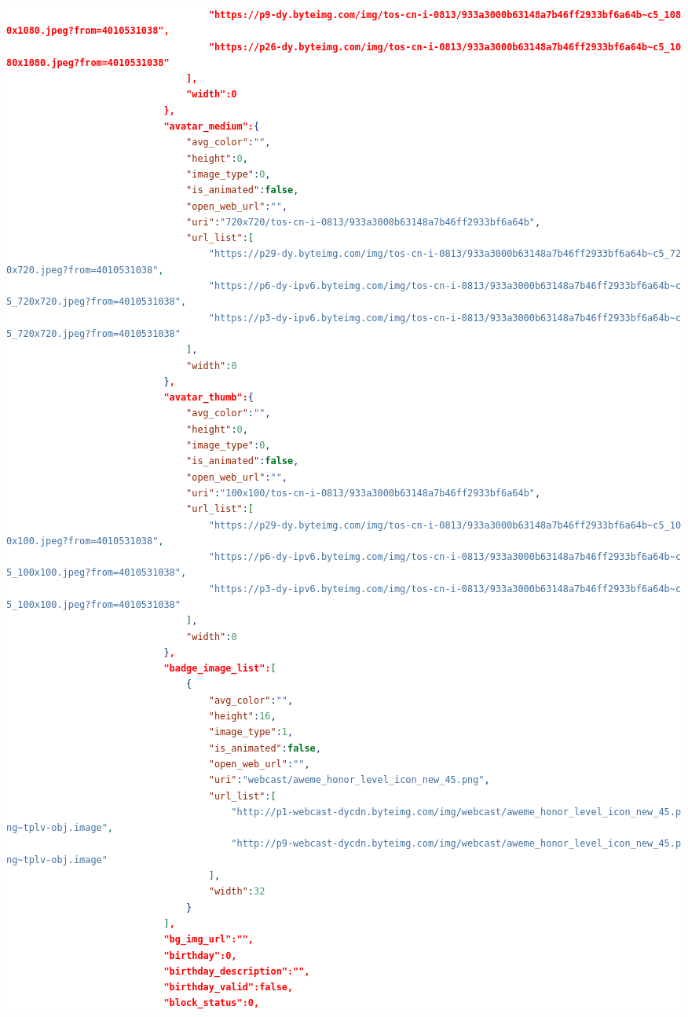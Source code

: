 ```json
                                    "https://p9-dy.byteimg.com/img/tos-cn-i-0813/933a3000b63148a7b46ff2933bf6a64b~c5_1080x1080.jpeg?from=4010531038",
                                    "https://p26-dy.byteimg.com/img/tos-cn-i-0813/933a3000b63148a7b46ff2933bf6a64b~c5_1080x1080.jpeg?from=4010531038"
                                ],
                                "width":0
                            },
                            "avatar_medium":{
                                "avg_color":"",
                                "height":0,
                                "image_type":0,
                                "is_animated":false,
                                "open_web_url":"",
                                "uri":"720x720/tos-cn-i-0813/933a3000b63148a7b46ff2933bf6a64b",
                                "url_list":[
                                    "https://p29-dy.byteimg.com/img/tos-cn-i-0813/933a3000b63148a7b46ff2933bf6a64b~c5_720x720.jpeg?from=4010531038",
                                    "https://p6-dy-ipv6.byteimg.com/img/tos-cn-i-0813/933a3000b63148a7b46ff2933bf6a64b~c5_720x720.jpeg?from=4010531038",
                                    "https://p3-dy-ipv6.byteimg.com/img/tos-cn-i-0813/933a3000b63148a7b46ff2933bf6a64b~c5_720x720.jpeg?from=4010531038"
                                ],
                                "width":0
                            },
                            "avatar_thumb":{
                                "avg_color":"",
                                "height":0,
                                "image_type":0,
                                "is_animated":false,
                                "open_web_url":"",
                                "uri":"100x100/tos-cn-i-0813/933a3000b63148a7b46ff2933bf6a64b",
                                "url_list":[
                                    "https://p29-dy.byteimg.com/img/tos-cn-i-0813/933a3000b63148a7b46ff2933bf6a64b~c5_100x100.jpeg?from=4010531038",
                                    "https://p6-dy-ipv6.byteimg.com/img/tos-cn-i-0813/933a3000b63148a7b46ff2933bf6a64b~c5_100x100.jpeg?from=4010531038",
                                    "https://p3-dy-ipv6.byteimg.com/img/tos-cn-i-0813/933a3000b63148a7b46ff2933bf6a64b~c5_100x100.jpeg?from=4010531038"
                                ],
                                "width":0
                            },
                            "badge_image_list":[
                                {
                                    "avg_color":"",
                                    "height":16,
                                    "image_type":1,
                                    "is_animated":false,
                                    "open_web_url":"",
                                    "uri":"webcast/aweme_honor_level_icon_new_45.png",
                                    "url_list":[
                                        "http://p1-webcast-dycdn.byteimg.com/img/webcast/aweme_honor_level_icon_new_45.png~tplv-obj.image",
                                        "http://p9-webcast-dycdn.byteimg.com/img/webcast/aweme_honor_level_icon_new_45.png~tplv-obj.image"
                                    ],
                                    "width":32
                                }
                            ],
                            "bg_img_url":"",
                            "birthday":0,
                            "birthday_description":"",
                            "birthday_valid":false,
                            "block_status":0,
```